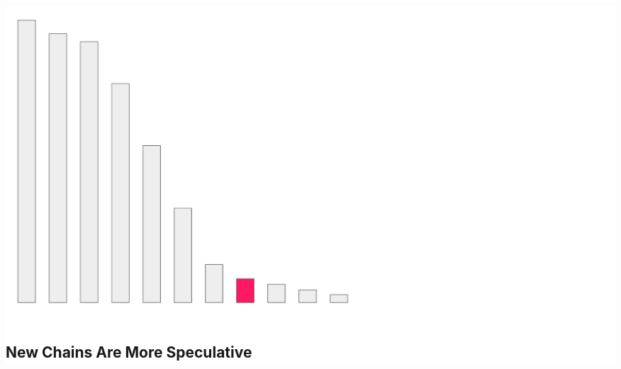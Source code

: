 <img style="width: 500px" src="../../assets/img/7-Polkadot/small-market-cap.svg" />

</pba-col>
<pba-col>

## New Chains Are More Speculative
